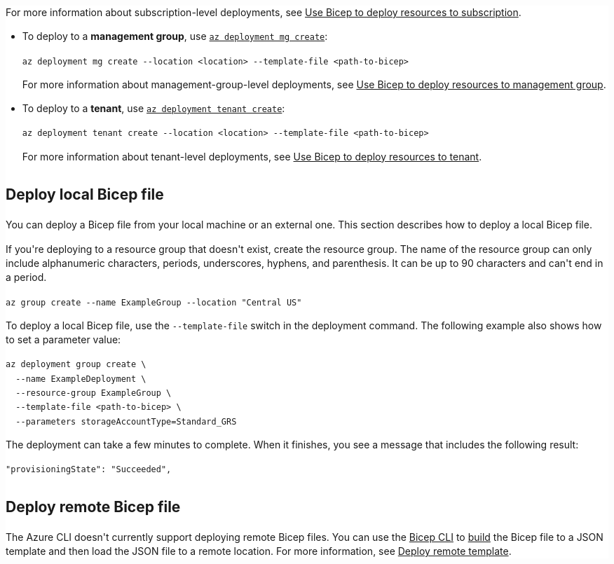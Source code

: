   For more information about subscription-level deployments, see [Use Bicep to deploy resources to subscription](deploy-to-subscription.md).

* To deploy to a **management group**, use [`az deployment mg create`](/cli/azure/deployment/mg#az-deployment-mg-create):

  ```azurecli-interactive
  az deployment mg create --location <location> --template-file <path-to-bicep>
  ```

  For more information about management-group-level deployments, see [Use Bicep to deploy resources to management group](deploy-to-management-group.md).

* To deploy to a **tenant**, use [`az deployment tenant create`](/cli/azure/deployment/tenant#az-deployment-tenant-create):

  ```azurecli-interactive
  az deployment tenant create --location <location> --template-file <path-to-bicep>
  ```

  For more information about tenant-level deployments, see [Use Bicep to deploy resources to tenant](deploy-to-tenant.md).

## Deploy local Bicep file

You can deploy a Bicep file from your local machine or an external one. This section describes how to deploy a local Bicep file.

If you're deploying to a resource group that doesn't exist, create the resource group. The name of the resource group can only include alphanumeric characters, periods, underscores, hyphens, and parenthesis. It can be up to 90 characters and can't end in a period.

```azurecli-interactive
az group create --name ExampleGroup --location "Central US"
```

To deploy a local Bicep file, use the `--template-file` switch in the deployment command. The following example also shows how to set a parameter value:

```azurecli-interactive
az deployment group create \
  --name ExampleDeployment \
  --resource-group ExampleGroup \
  --template-file <path-to-bicep> \
  --parameters storageAccountType=Standard_GRS
```

The deployment can take a few minutes to complete. When it finishes, you see a message that includes the following result:

```output
"provisioningState": "Succeeded",
```

## Deploy remote Bicep file

The Azure CLI doesn't currently support deploying remote Bicep files. You can use the [Bicep CLI](./install.md#visual-studio-code-and-bicep-extension) to [build](/cli/azure/bicep) the Bicep file to a JSON template and then load the JSON file to a remote location. For more information, see [Deploy remote template](../templates/deploy-cli.md#deploy-remote-template).
